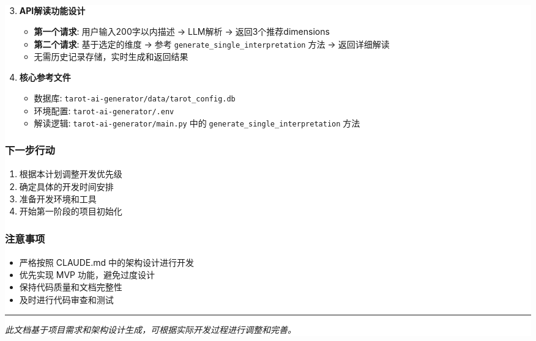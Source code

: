 3. **API解读功能设计**
   - **第一个请求**: 用户输入200字以内描述 → LLM解析 → 返回3个推荐dimensions
   - **第二个请求**: 基于选定的维度 → 参考 `generate_single_interpretation` 方法 → 返回详细解读
   - 无需历史记录存储，实时生成和返回结果

4. **核心参考文件**
   - 数据库: `tarot-ai-generator/data/tarot_config.db`
   - 环境配置: `tarot-ai-generator/.env`
   - 解读逻辑: `tarot-ai-generator/main.py` 中的 `generate_single_interpretation` 方法

### 下一步行动
1. 根据本计划调整开发优先级
2. 确定具体的开发时间安排
3. 准备开发环境和工具
4. 开始第一阶段的项目初始化

### 注意事项
- 严格按照 CLAUDE.md 中的架构设计进行开发
- 优先实现 MVP 功能，避免过度设计
- 保持代码质量和文档完整性
- 及时进行代码审查和测试

---

*此文档基于项目需求和架构设计生成，可根据实际开发过程进行调整和完善。*